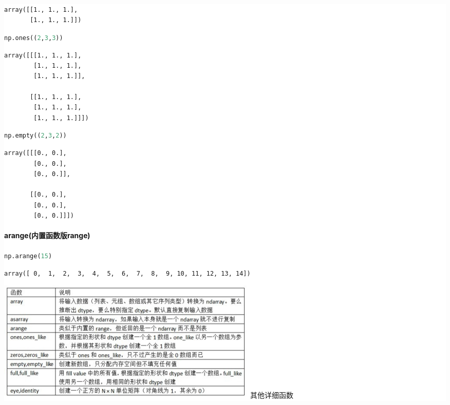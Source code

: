 
    array([[1., 1., 1.],
           [1., 1., 1.]])




```python
np.ones((2,3,3))
```




    array([[[1., 1., 1.],
            [1., 1., 1.],
            [1., 1., 1.]],
    
           [[1., 1., 1.],
            [1., 1., 1.],
            [1., 1., 1.]]])




```python
np.empty((2,3,2))
```




    array([[[0., 0.],
            [0., 0.],
            [0., 0.]],
    
           [[0., 0.],
            [0., 0.],
            [0., 0.]]])



#### arange(内置函数版range)


```python
np.arange(15)
```




    array([ 0,  1,  2,  3,  4,  5,  6,  7,  8,  9, 10, 11, 12, 13, 14])



![6.png](https://github.com/ta00231/data_analysis/blob/main/picture/6.png)
其他详细函数
